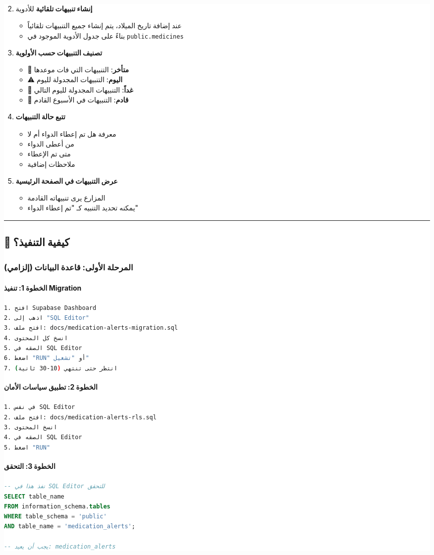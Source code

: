 2. **إنشاء تنبيهات تلقائية** للأدوية
   - عند إضافة تاريخ الميلاد، يتم إنشاء جميع التنبيهات تلقائياً
   - بناءً على جدول الأدوية الموجود في `public.medicines`

3. **تصنيف التنبيهات حسب الأولوية**
   - 🚨 **متأخر**: التنبيهات التي فات موعدها
   - ⚠️ **اليوم**: التنبيهات المجدولة لليوم
   - 📌 **غداً**: التنبيهات المجدولة لليوم التالي
   - 📅 **قادم**: التنبيهات في الأسبوع القادم

4. **تتبع حالة التنبيهات**
   - معرفة هل تم إعطاء الدواء أم لا
   - من أعطى الدواء
   - متى تم الإعطاء
   - ملاحظات إضافية

5. **عرض التنبيهات في الصفحة الرئيسية**
   - المزارع يرى تنبيهاته القادمة
   - يمكنه تحديد التنبيه كـ "تم إعطاء الدواء"

---

## 🚀 كيفية التنفيذ؟

### المرحلة الأولى: قاعدة البيانات (إلزامي)

#### الخطوة 1: تنفيذ Migration
```bash
1. افتح Supabase Dashboard
2. اذهب إلى "SQL Editor"
3. افتح ملف: docs/medication-alerts-migration.sql
4. انسخ كل المحتوى
5. الصقه في SQL Editor
6. اضغط "RUN" أو "تشغيل"
7. انتظر حتى تنتهي (10-30 ثانية)
```

#### الخطوة 2: تطبيق سياسات الأمان
```bash
1. في نفس SQL Editor
2. افتح ملف: docs/medication-alerts-rls.sql
3. انسخ المحتوى
4. الصقه في SQL Editor
5. اضغط "RUN"
```

#### الخطوة 3: التحقق
```sql
-- نفذ هذا في SQL Editor للتحقق
SELECT table_name 
FROM information_schema.tables 
WHERE table_schema = 'public' 
AND table_name = 'medication_alerts';

-- يجب أن يعيد: medication_alerts
```

